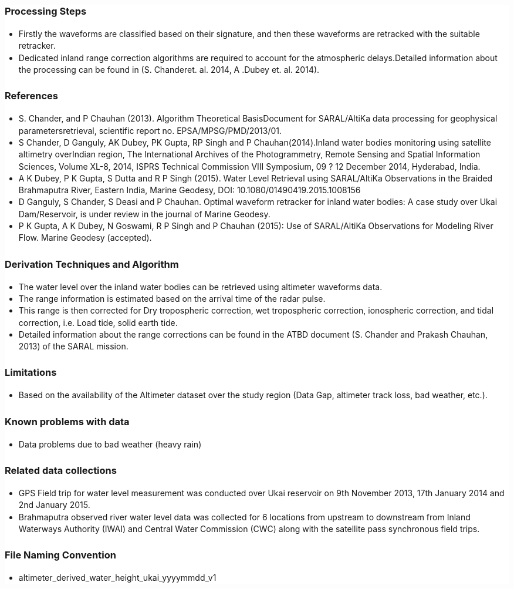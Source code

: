 
### Processing Steps
  * Firstly the waveforms are classified based on their signature, and then these waveforms are retracked with the suitable retracker.
  * Dedicated inland range correction algorithms are required to account for the atmospheric delays.Detailed information about the processing can be found in (S. Chanderet. al. 2014, A .Dubey et. al. 2014).


### References
  * S. Chander, and P Chauhan (2013). Algorithm Theoretical BasisDocument for SARAL/AltiKa data processing for geophysical parametersretrieval, scientific report no. EPSA/MPSG/PMD/2013/01.
  * S Chander, D Ganguly, AK Dubey, PK Gupta, RP Singh and P Chauhan(2014).Inland water bodies monitoring using satellite altimetry overIndian region, The International Archives of the Photogrammetry, Remote Sensing and Spatial Information Sciences, Volume XL-8, 2014, ISPRS Technical Commission VIII Symposium, 09 ? 12 December 2014, Hyderabad, India.
  * A K Dubey, P K Gupta, S Dutta and R P Singh (2015). Water Level Retrieval using SARAL/AltiKa Observations in the Braided Brahmaputra River, Eastern India, Marine Geodesy, DOI: 10.1080/01490419.2015.1008156
  * D Ganguly, S Chander, S Deasi and P Chauhan. Optimal waveform retracker for inland water bodies: A case study over Ukai Dam/Reservoir, is under review in the journal of Marine Geodesy.
  * P K Gupta, A K Dubey, N Goswami, R P Singh and P Chauhan (2015): Use of SARAL/AltiKa Observations for Modeling River Flow. Marine Geodesy (accepted).


### Derivation Techniques and Algorithm
  * The water level over the inland water bodies can be retrieved using altimeter waveforms data.
  * The range information is estimated based on the arrival time of the radar pulse.
  * This range is then corrected for Dry tropospheric correction, wet tropospheric correction, ionospheric correction, and tidal correction, i.e. Load tide, solid earth tide.
  * Detailed information about the range corrections can be found in the ATBD document (S. Chander and Prakash Chauhan, 2013) of the SARAL mission.


### Limitations
  * Based on the availability of the Altimeter dataset over the study region (Data Gap, altimeter track loss, bad weather, etc.).


### Known problems with data
  * Data problems due to bad weather (heavy rain)


### Related data collections
  * GPS Field trip for water level measurement was conducted over Ukai reservoir on 9th November 2013, 17th January 2014 and 2nd January 2015.
  * Brahmaputra observed river water level data was collected for 6 locations from upstream to downstream from Inland Waterways Authority (IWAI) and Central Water Commission (CWC) along with the satellite pass synchronous field trips.


### File Naming Convention
  * altimeter_derived_water_height_ukai_yyyymmdd_v1
